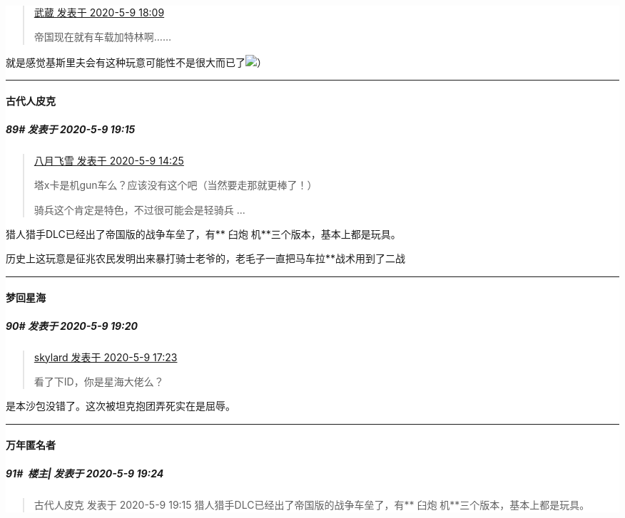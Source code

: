 

<blockquote><a href="httphttps://bbs.saraba1st.com/2b/forum.php?mod=redirect&amp;goto=findpost&amp;pid=47358713&amp;ptid=1933350" target="_blank">武蔵 发表于 2020-5-9 18:09</a>

帝国现在就有车载加特林啊……</blockquote>
就是感觉基斯里夫会有这种玩意可能性不是很大而已了<img src="https://static.saraba1st.com/image/smiley/face2017/068.png" referrerpolicy="no-referrer">）







*****

####  古代人皮克  
##### 89#       发表于 2020-5-9 19:15



<blockquote><a href="httphttps://bbs.saraba1st.com/2b/forum.php?mod=redirect&amp;goto=findpost&amp;pid=47356396&amp;ptid=1933350" target="_blank">八月飞雪 发表于 2020-5-9 14:25</a>

塔x卡是机gun车么？应该没有这个吧（当然要走那就更棒了！）


骑兵这个肯定是特色，不过很可能会是轻骑兵 ...</blockquote>
猎人猎手DLC已经出了帝国版的战争车垒了，有** 臼炮 机**三个版本，基本上都是玩具。

历史上这玩意是征兆农民发明出来暴打骑士老爷的，老毛子一直把马车拉**战术用到了二战







*****

####  梦回星海  
##### 90#       发表于 2020-5-9 19:20



<blockquote><a href="httphttps://bbs.saraba1st.com/2b/forum.php?mod=redirect&amp;goto=findpost&amp;pid=47358304&amp;ptid=1933350" target="_blank">skylard 发表于 2020-5-9 17:23</a>

看了下ID，你是星海大佬么？</blockquote>
是本沙包没错了。这次被坦克抱团弄死实在是屈辱。







*****

####  万年匿名者  
##### 91#         楼主| 发表于 2020-5-9 19:24



<blockquote>古代人皮克 发表于 2020-5-9 19:15
猎人猎手DLC已经出了帝国版的战争车垒了，有** 臼炮 机**三个版本，基本上都是玩具。
